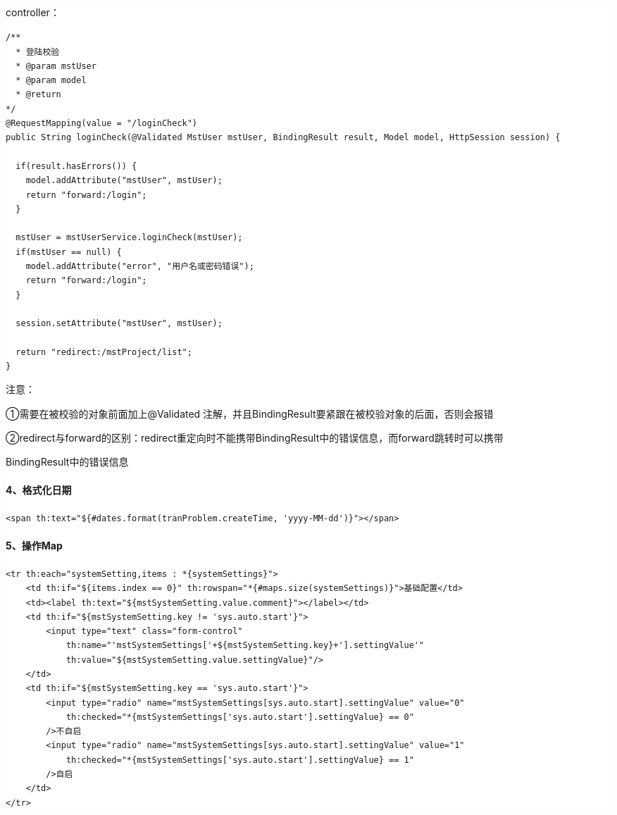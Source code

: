 controller：

```
/**
  * 登陆校验
  * @param mstUser
  * @param model
  * @return
*/
@RequestMapping(value = "/loginCheck")
public String loginCheck(@Validated MstUser mstUser, BindingResult result, Model model, HttpSession session) {

  if(result.hasErrors()) {
    model.addAttribute("mstUser", mstUser);
    return "forward:/login";
  }

  mstUser = mstUserService.loginCheck(mstUser);
  if(mstUser == null) {
    model.addAttribute("error", "用户名或密码错误");
    return "forward:/login";
  }

  session.setAttribute("mstUser", mstUser);

  return "redirect:/mstProject/list";
}
```

注意：

①需要在被校验的对象前面加上@Validated 注解，并且BindingResult要紧跟在被校验对象的后面，否则会报错

②redirect与forward的区别：redirect重定向时不能携带BindingResult中的错误信息，而forward跳转时可以携带

BindingResult中的错误信息

#### 4、格式化日期

```
<span th:text="${#dates.format(tranProblem.createTime, 'yyyy-MM-dd')}"></span>
```

#### 5、操作Map

```
<tr th:each="systemSetting,items : *{systemSettings}">
	<td th:if="${items.index == 0}" th:rowspan="*{#maps.size(systemSettings)}">基础配置</td>
	<td><label th:text="${mstSystemSetting.value.comment}"></label></td>
	<td th:if="${mstSystemSetting.key != 'sys.auto.start'}">
		<input type="text" class="form-control" 
			th:name="'mstSystemSettings['+${mstSystemSetting.key}+'].settingValue'"
			th:value="${mstSystemSetting.value.settingValue}"/>
	</td>
	<td th:if="${mstSystemSetting.key == 'sys.auto.start'}">
		<input type="radio" name="mstSystemSettings[sys.auto.start].settingValue" value="0"
			th:checked="*{mstSystemSettings['sys.auto.start'].settingValue} == 0"
		/>不自启
		<input type="radio" name="mstSystemSettings[sys.auto.start].settingValue" value="1"
			th:checked="*{mstSystemSettings['sys.auto.start'].settingValue} == 1"
		/>自启
	</td>
</tr>
```
